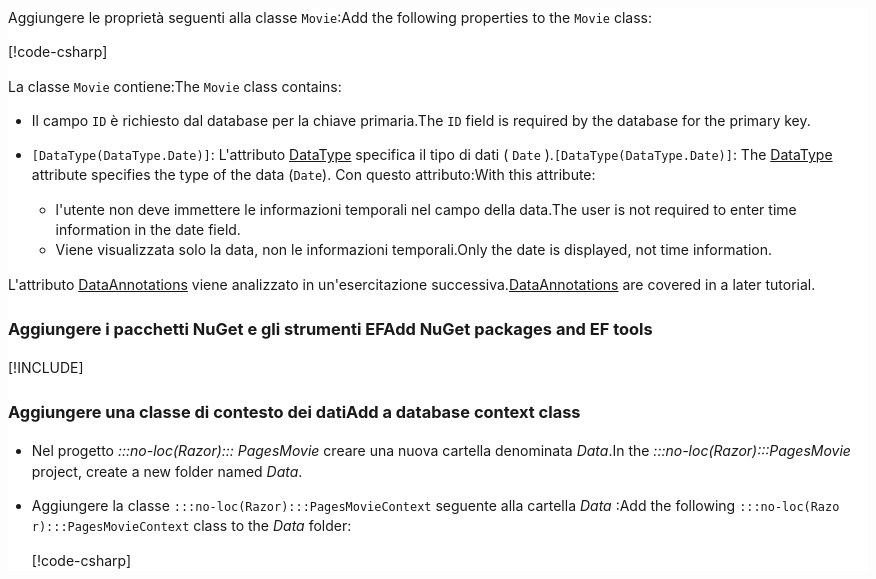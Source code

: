 <span data-ttu-id="454fa-317">Aggiungere le proprietà seguenti alla classe `Movie`:</span><span class="sxs-lookup"><span data-stu-id="454fa-317">Add the following properties to the `Movie` class:</span></span>

[!code-csharp[](~/tutorials/razor-pages/razor-pages-start/sample/:::no-loc(Razor):::PagesMovie22/Models/Movie.cs?name=snippet1)]

<span data-ttu-id="454fa-318">La classe `Movie` contiene:</span><span class="sxs-lookup"><span data-stu-id="454fa-318">The `Movie` class contains:</span></span>

* <span data-ttu-id="454fa-319">Il campo `ID` è richiesto dal database per la chiave primaria.</span><span class="sxs-lookup"><span data-stu-id="454fa-319">The `ID` field is required by the database for the primary key.</span></span>
* <span data-ttu-id="454fa-320">`[DataType(DataType.Date)]`: L'attributo [DataType](xref:System.ComponentModel.DataAnnotations.DataTypeAttribute) specifica il tipo di dati ( `Date` ).</span><span class="sxs-lookup"><span data-stu-id="454fa-320">`[DataType(DataType.Date)]`: The [DataType](xref:System.ComponentModel.DataAnnotations.DataTypeAttribute) attribute specifies the type of the data (`Date`).</span></span> <span data-ttu-id="454fa-321">Con questo attributo:</span><span class="sxs-lookup"><span data-stu-id="454fa-321">With this attribute:</span></span>

  * <span data-ttu-id="454fa-322">l'utente non deve immettere le informazioni temporali nel campo della data.</span><span class="sxs-lookup"><span data-stu-id="454fa-322">The user is not required to enter time information in the date field.</span></span>
  * <span data-ttu-id="454fa-323">Viene visualizzata solo la data, non le informazioni temporali.</span><span class="sxs-lookup"><span data-stu-id="454fa-323">Only the date is displayed, not time information.</span></span>

<span data-ttu-id="454fa-324">L'attributo [DataAnnotations](xref:System.ComponentModel.DataAnnotations) viene analizzato in un'esercitazione successiva.</span><span class="sxs-lookup"><span data-stu-id="454fa-324">[DataAnnotations](xref:System.ComponentModel.DataAnnotations) are covered in a later tutorial.</span></span>

<a name="dc"></a>

### <a name="add-nuget-packages-and-ef-tools"></a><span data-ttu-id="454fa-325">Aggiungere i pacchetti NuGet e gli strumenti EF</span><span class="sxs-lookup"><span data-stu-id="454fa-325">Add NuGet packages and EF tools</span></span>

[!INCLUDE[](~/includes/add-EF-NuGet-SQLite-CLI.md)]

### <a name="add-a-database-context-class"></a><span data-ttu-id="454fa-326">Aggiungere una classe di contesto dei dati</span><span class="sxs-lookup"><span data-stu-id="454fa-326">Add a database context class</span></span>

* <span data-ttu-id="454fa-327">Nel progetto *:::no-loc(Razor)::: PagesMovie* creare una nuova cartella denominata *Data*.</span><span class="sxs-lookup"><span data-stu-id="454fa-327">In the *:::no-loc(Razor):::PagesMovie* project, create a new folder named *Data*.</span></span>
* <span data-ttu-id="454fa-328">Aggiungere la classe `:::no-loc(Razor):::PagesMovieContext` seguente alla cartella *Data* :</span><span class="sxs-lookup"><span data-stu-id="454fa-328">Add the following `:::no-loc(Razor):::PagesMovieContext` class to the *Data* folder:</span></span>

  [!code-csharp[](~/tutorials/razor-pages/razor-pages-start/sample/:::no-loc(Razor):::PagesMovie30/Data/:::no-loc(Razor):::PagesMovieContext.cs)]
